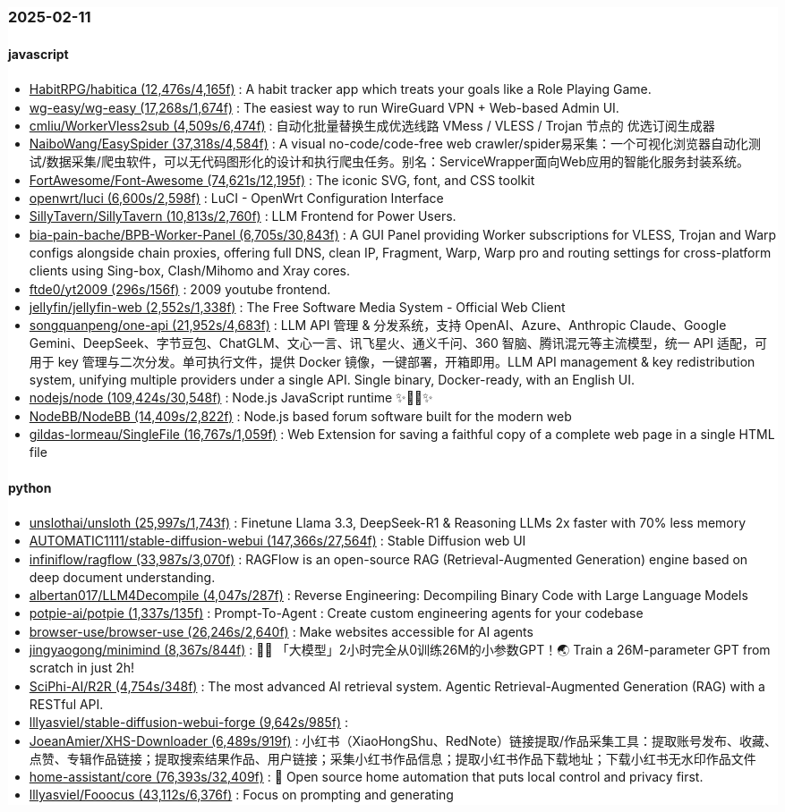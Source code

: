 ### 2025-02-11

#### javascript
* [HabitRPG/habitica (12,476s/4,165f)](https://github.com/HabitRPG/habitica) : A habit tracker app which treats your goals like a Role Playing Game.
* [wg-easy/wg-easy (17,268s/1,674f)](https://github.com/wg-easy/wg-easy) : The easiest way to run WireGuard VPN + Web-based Admin UI.
* [cmliu/WorkerVless2sub (4,509s/6,474f)](https://github.com/cmliu/WorkerVless2sub) : 自动化批量替换生成优选线路 VMess / VLESS / Trojan 节点的 优选订阅生成器
* [NaiboWang/EasySpider (37,318s/4,584f)](https://github.com/NaiboWang/EasySpider) : A visual no-code/code-free web crawler/spider易采集：一个可视化浏览器自动化测试/数据采集/爬虫软件，可以无代码图形化的设计和执行爬虫任务。别名：ServiceWrapper面向Web应用的智能化服务封装系统。
* [FortAwesome/Font-Awesome (74,621s/12,195f)](https://github.com/FortAwesome/Font-Awesome) : The iconic SVG, font, and CSS toolkit
* [openwrt/luci (6,600s/2,598f)](https://github.com/openwrt/luci) : LuCI - OpenWrt Configuration Interface
* [SillyTavern/SillyTavern (10,813s/2,760f)](https://github.com/SillyTavern/SillyTavern) : LLM Frontend for Power Users.
* [bia-pain-bache/BPB-Worker-Panel (6,705s/30,843f)](https://github.com/bia-pain-bache/BPB-Worker-Panel) : A GUI Panel providing Worker subscriptions for VLESS, Trojan and Warp configs alongside chain proxies, offering full DNS, clean IP, Fragment, Warp, Warp pro and routing settings for cross-platform clients using Sing-box, Clash/Mihomo and Xray cores.
* [ftde0/yt2009 (296s/156f)](https://github.com/ftde0/yt2009) : 2009 youtube frontend.
* [jellyfin/jellyfin-web (2,552s/1,338f)](https://github.com/jellyfin/jellyfin-web) : The Free Software Media System - Official Web Client
* [songquanpeng/one-api (21,952s/4,683f)](https://github.com/songquanpeng/one-api) : LLM API 管理 & 分发系统，支持 OpenAI、Azure、Anthropic Claude、Google Gemini、DeepSeek、字节豆包、ChatGLM、文心一言、讯飞星火、通义千问、360 智脑、腾讯混元等主流模型，统一 API 适配，可用于 key 管理与二次分发。单可执行文件，提供 Docker 镜像，一键部署，开箱即用。LLM API management & key redistribution system, unifying multiple providers under a single API. Single binary, Docker-ready, with an English UI.
* [nodejs/node (109,424s/30,548f)](https://github.com/nodejs/node) : Node.js JavaScript runtime ✨🐢🚀✨
* [NodeBB/NodeBB (14,409s/2,822f)](https://github.com/NodeBB/NodeBB) : Node.js based forum software built for the modern web
* [gildas-lormeau/SingleFile (16,767s/1,059f)](https://github.com/gildas-lormeau/SingleFile) : Web Extension for saving a faithful copy of a complete web page in a single HTML file

#### python
* [unslothai/unsloth (25,997s/1,743f)](https://github.com/unslothai/unsloth) : Finetune Llama 3.3, DeepSeek-R1 & Reasoning LLMs 2x faster with 70% less memory
* [AUTOMATIC1111/stable-diffusion-webui (147,366s/27,564f)](https://github.com/AUTOMATIC1111/stable-diffusion-webui) : Stable Diffusion web UI
* [infiniflow/ragflow (33,987s/3,070f)](https://github.com/infiniflow/ragflow) : RAGFlow is an open-source RAG (Retrieval-Augmented Generation) engine based on deep document understanding.
* [albertan017/LLM4Decompile (4,047s/287f)](https://github.com/albertan017/LLM4Decompile) : Reverse Engineering: Decompiling Binary Code with Large Language Models
* [potpie-ai/potpie (1,337s/135f)](https://github.com/potpie-ai/potpie) : Prompt-To-Agent : Create custom engineering agents for your codebase
* [browser-use/browser-use (26,246s/2,640f)](https://github.com/browser-use/browser-use) : Make websites accessible for AI agents
* [jingyaogong/minimind (8,367s/844f)](https://github.com/jingyaogong/minimind) : 🚀🚀 「大模型」2小时完全从0训练26M的小参数GPT！🌏 Train a 26M-parameter GPT from scratch in just 2h!
* [SciPhi-AI/R2R (4,754s/348f)](https://github.com/SciPhi-AI/R2R) : The most advanced AI retrieval system. Agentic Retrieval-Augmented Generation (RAG) with a RESTful API.
* [lllyasviel/stable-diffusion-webui-forge (9,642s/985f)](https://github.com/lllyasviel/stable-diffusion-webui-forge) : 
* [JoeanAmier/XHS-Downloader (6,489s/919f)](https://github.com/JoeanAmier/XHS-Downloader) : 小红书（XiaoHongShu、RedNote）链接提取/作品采集工具：提取账号发布、收藏、点赞、专辑作品链接；提取搜索结果作品、用户链接；采集小红书作品信息；提取小红书作品下载地址；下载小红书无水印作品文件
* [home-assistant/core (76,393s/32,409f)](https://github.com/home-assistant/core) : 🏡 Open source home automation that puts local control and privacy first.
* [lllyasviel/Fooocus (43,112s/6,376f)](https://github.com/lllyasviel/Fooocus) : Focus on prompting and generating